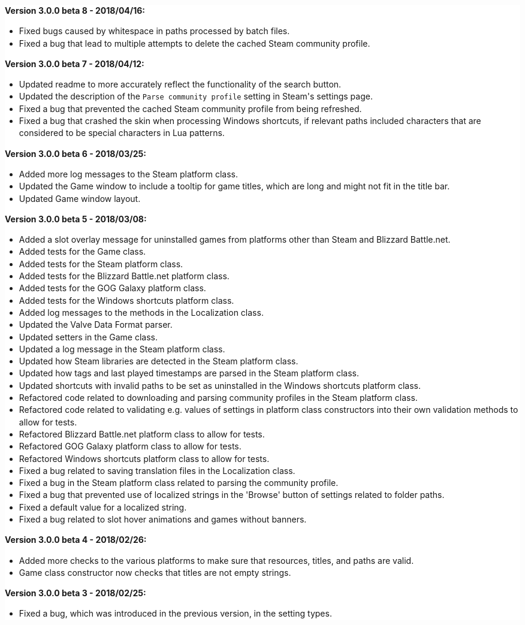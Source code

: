 **Version 3.0.0 beta 8 - 2018/04/16:**
- Fixed bugs caused by whitespace in paths processed by batch files.
- Fixed a bug that lead to multiple attempts to delete the cached Steam community profile.

**Version 3.0.0 beta 7 - 2018/04/12:**
- Updated readme to more accurately reflect the functionality of the search button.
- Updated the description of the `Parse community profile` setting in Steam's settings page.
- Fixed a bug that prevented the cached Steam community profile from being refreshed.
- Fixed a bug that crashed the skin when processing Windows shortcuts, if relevant paths included characters that are considered to be special characters in Lua patterns.

**Version 3.0.0 beta 6 - 2018/03/25:**
- Added more log messages to the Steam platform class.
- Updated the Game window to include a tooltip for game titles, which are long and might not fit in the title bar.
- Updated Game window layout.

**Version 3.0.0 beta 5 - 2018/03/08:**
- Added a slot overlay message for uninstalled games from platforms other than Steam and Blizzard Battle.net.
- Added tests for the Game class.
- Added tests for the Steam platform class.
- Added tests for the Blizzard Battle.net platform class.
- Added tests for the GOG Galaxy platform class.
- Added tests for the Windows shortcuts platform class.
- Added log messages to the methods in the Localization class.
- Updated the Valve Data Format parser.
- Updated setters in the Game class.
- Updated a log message in the Steam platform class.
- Updated how Steam libraries are detected in the Steam platform class.
- Updated how tags and last played timestamps are parsed in the Steam platform class.
- Updated shortcuts with invalid paths to be set as uninstalled in the Windows shortcuts platform class.
- Refactored code related to downloading and parsing community profiles in the Steam platform class.
- Refactored code related to validating e.g. values of settings in platform class constructors into their own validation methods to allow for tests.
- Refactored Blizzard Battle.net platform class to allow for tests.
- Refactored GOG Galaxy platform class to allow for tests.
- Refactored Windows shortcuts platform class to allow for tests.
- Fixed a bug related to saving translation files in the Localization class.
- Fixed a bug in the Steam platform class related to parsing the community profile.
- Fixed a bug that prevented use of localized strings in the 'Browse' button of settings related to folder paths.
- Fixed a default value for a localized string.
- Fixed a bug related to slot hover animations and games without banners.

**Version 3.0.0 beta 4 - 2018/02/26:**
- Added more checks to the various platforms to make sure that resources, titles, and paths are valid.
- Game class constructor now checks that titles are not empty strings.

**Version 3.0.0 beta 3 - 2018/02/25:**
- Fixed a bug, which was introduced in the previous version, in the setting types.
